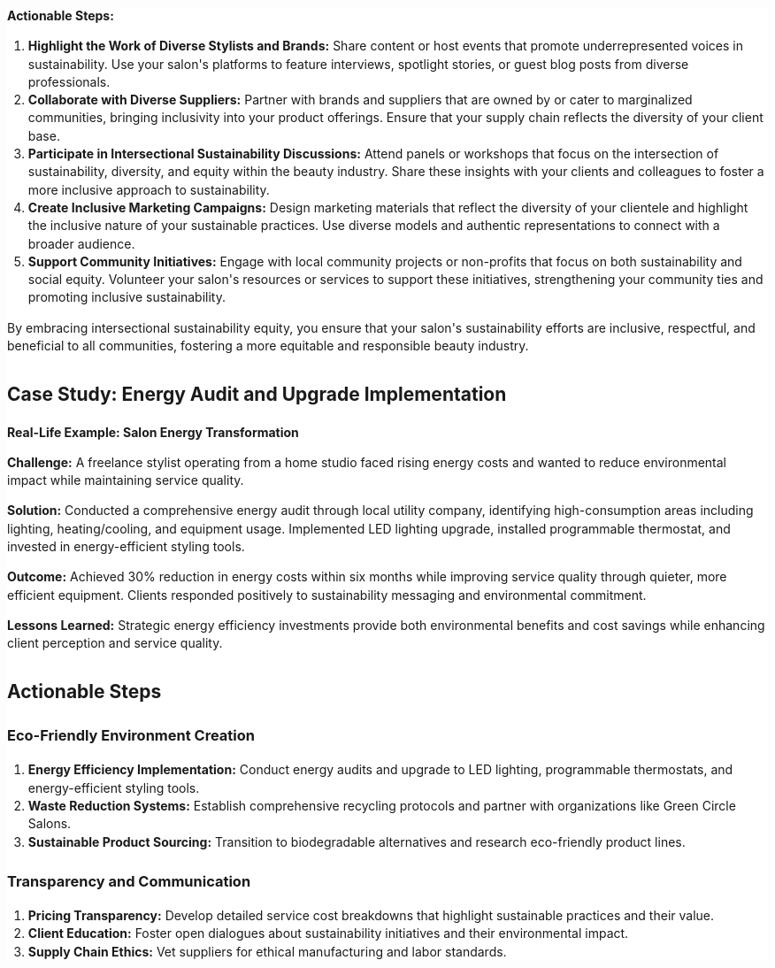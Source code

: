 **Actionable Steps:**

1. **Highlight the Work of Diverse Stylists and Brands:** Share content or host events that promote underrepresented voices in sustainability. Use your salon's platforms to feature interviews, spotlight stories, or guest blog posts from diverse professionals.
2. **Collaborate with Diverse Suppliers:** Partner with brands and suppliers that are owned by or cater to marginalized communities, bringing inclusivity into your product offerings. Ensure that your supply chain reflects the diversity of your client base.
3. **Participate in Intersectional Sustainability Discussions:** Attend panels or workshops that focus on the intersection of sustainability, diversity, and equity within the beauty industry. Share these insights with your clients and colleagues to foster a more inclusive approach to sustainability.
4. **Create Inclusive Marketing Campaigns:** Design marketing materials that reflect the diversity of your clientele and highlight the inclusive nature of your sustainable practices. Use diverse models and authentic representations to connect with a broader audience.
5. **Support Community Initiatives:** Engage with local community projects or non-profits that focus on both sustainability and social equity. Volunteer your salon's resources or services to support these initiatives, strengthening your community ties and promoting inclusive sustainability.

By embracing intersectional sustainability equity, you ensure that your salon's sustainability efforts are inclusive, respectful, and beneficial to all communities, fostering a more equitable and responsible beauty industry.

## Case Study: Energy Audit and Upgrade Implementation

**Real-Life Example: Salon Energy Transformation**

**Challenge:** A freelance stylist operating from a home studio faced rising energy costs and wanted to reduce environmental impact while maintaining service quality.

**Solution:** Conducted a comprehensive energy audit through local utility company, identifying high-consumption areas including lighting, heating/cooling, and equipment usage. Implemented LED lighting upgrade, installed programmable thermostat, and invested in energy-efficient styling tools.

**Outcome:** Achieved 30% reduction in energy costs within six months while improving service quality through quieter, more efficient equipment. Clients responded positively to sustainability messaging and environmental commitment.

**Lessons Learned:** Strategic energy efficiency investments provide both environmental benefits and cost savings while enhancing client perception and service quality.

## Actionable Steps

### Eco-Friendly Environment Creation
1. **Energy Efficiency Implementation:** Conduct energy audits and upgrade to LED lighting, programmable thermostats, and energy-efficient styling tools.
2. **Waste Reduction Systems:** Establish comprehensive recycling protocols and partner with organizations like Green Circle Salons.
3. **Sustainable Product Sourcing:** Transition to biodegradable alternatives and research eco-friendly product lines.

### Transparency and Communication
1. **Pricing Transparency:** Develop detailed service cost breakdowns that highlight sustainable practices and their value.
2. **Client Education:** Foster open dialogues about sustainability initiatives and their environmental impact.
3. **Supply Chain Ethics:** Vet suppliers for ethical manufacturing and labor standards.
